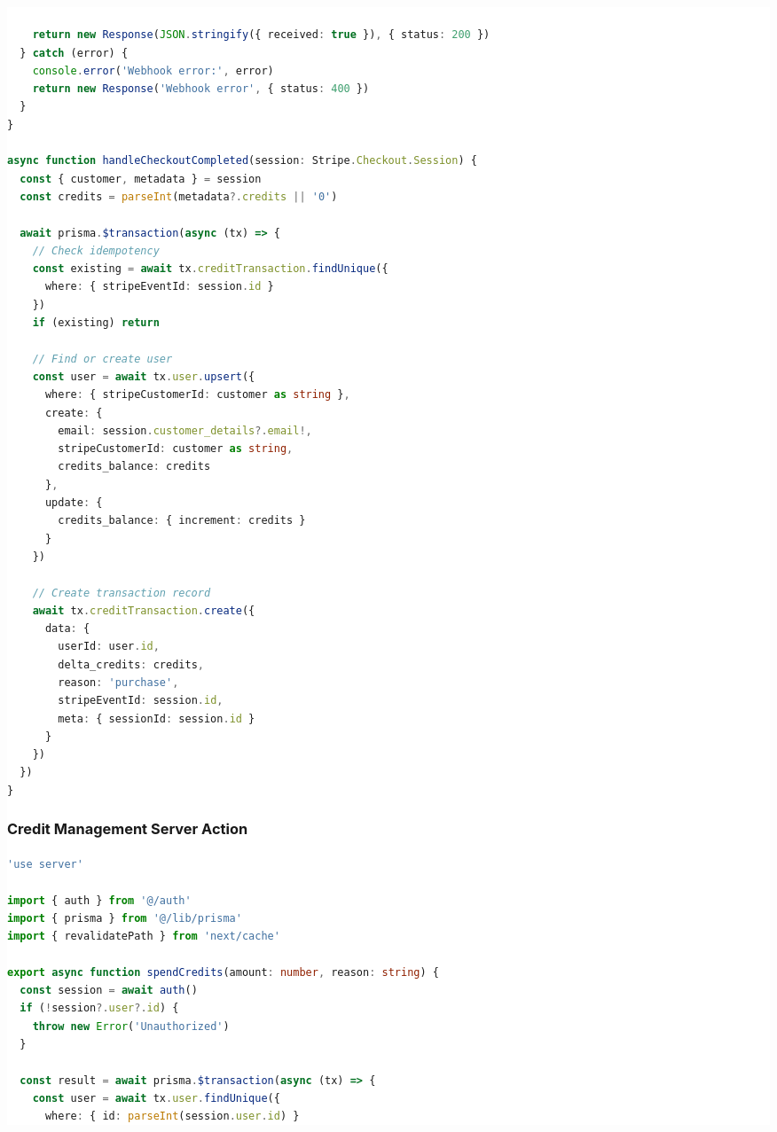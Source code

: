 ```typescript
    
    return new Response(JSON.stringify({ received: true }), { status: 200 })
  } catch (error) {
    console.error('Webhook error:', error)
    return new Response('Webhook error', { status: 400 })
  }
}

async function handleCheckoutCompleted(session: Stripe.Checkout.Session) {
  const { customer, metadata } = session
  const credits = parseInt(metadata?.credits || '0')
  
  await prisma.$transaction(async (tx) => {
    // Check idempotency
    const existing = await tx.creditTransaction.findUnique({
      where: { stripeEventId: session.id }
    })
    if (existing) return
    
    // Find or create user
    const user = await tx.user.upsert({
      where: { stripeCustomerId: customer as string },
      create: {
        email: session.customer_details?.email!,
        stripeCustomerId: customer as string,
        credits_balance: credits
      },
      update: {
        credits_balance: { increment: credits }
      }
    })
    
    // Create transaction record
    await tx.creditTransaction.create({
      data: {
        userId: user.id,
        delta_credits: credits,
        reason: 'purchase',
        stripeEventId: session.id,
        meta: { sessionId: session.id }
      }
    })
  })
}
```

### Credit Management Server Action
```typescript
'use server'

import { auth } from '@/auth'
import { prisma } from '@/lib/prisma'
import { revalidatePath } from 'next/cache'

export async function spendCredits(amount: number, reason: string) {
  const session = await auth()
  if (!session?.user?.id) {
    throw new Error('Unauthorized')
  }
  
  const result = await prisma.$transaction(async (tx) => {
    const user = await tx.user.findUnique({
      where: { id: parseInt(session.user.id) }
```
